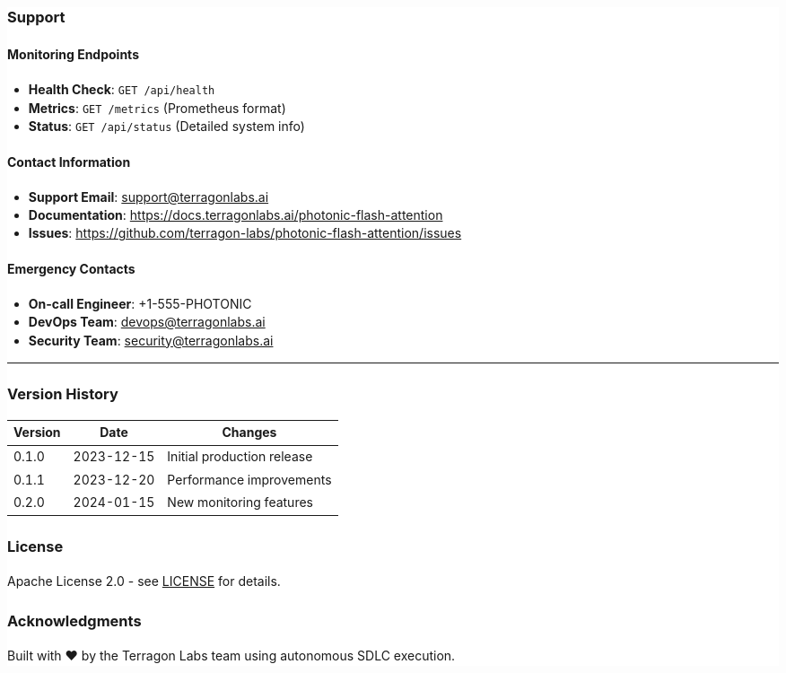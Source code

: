 ### Support

#### Monitoring Endpoints
- **Health Check**: `GET /api/health`
- **Metrics**: `GET /metrics` (Prometheus format)
- **Status**: `GET /api/status` (Detailed system info)

#### Contact Information
- **Support Email**: support@terragonlabs.ai
- **Documentation**: https://docs.terragonlabs.ai/photonic-flash-attention
- **Issues**: https://github.com/terragon-labs/photonic-flash-attention/issues

#### Emergency Contacts
- **On-call Engineer**: +1-555-PHOTONIC
- **DevOps Team**: devops@terragonlabs.ai
- **Security Team**: security@terragonlabs.ai

---

### Version History

| Version | Date | Changes |
|---------|------|---------|
| 0.1.0 | 2023-12-15 | Initial production release |
| 0.1.1 | 2023-12-20 | Performance improvements |
| 0.2.0 | 2024-01-15 | New monitoring features |

### License

Apache License 2.0 - see [LICENSE](LICENSE) for details.

### Acknowledgments

Built with ❤️ by the Terragon Labs team using autonomous SDLC execution.